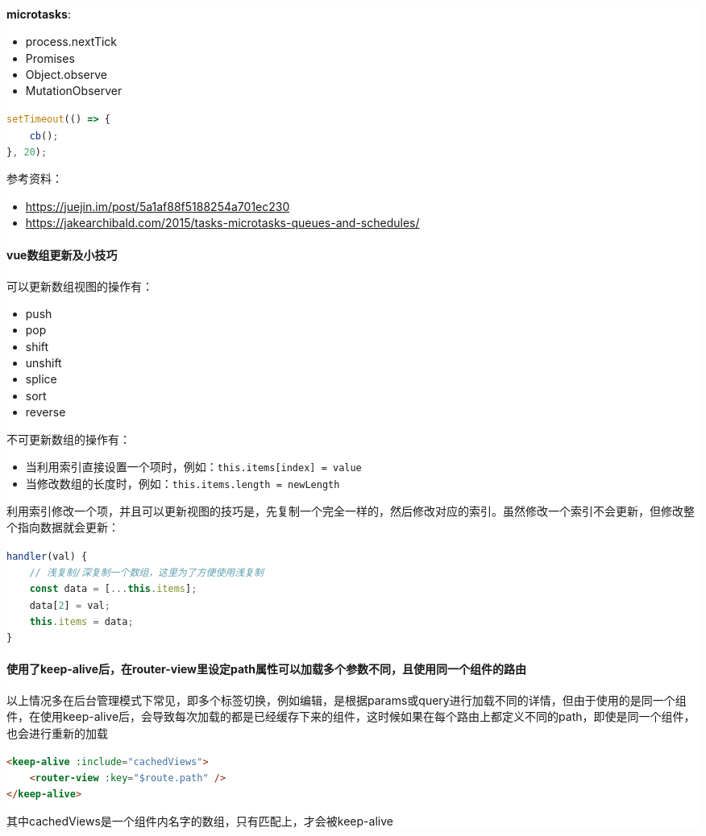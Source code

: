 **microtasks**:
- process.nextTick
- Promises
- Object.observe
- MutationObserver

```javascript
setTimeout(() => {
    cb();
}, 20);
```

参考资料：
- https://juejin.im/post/5a1af88f5188254a701ec230
- https://jakearchibald.com/2015/tasks-microtasks-queues-and-schedules/

#### vue数组更新及小技巧

可以更新数组视图的操作有：

- push
- pop
- shift
- unshift
- splice
- sort
- reverse

不可更新数组的操作有：

- 当利用索引直接设置一个项时，例如：`this.items[index] = value`
- 当修改数组的长度时，例如：`this.items.length = newLength`

利用索引修改一个项，并且可以更新视图的技巧是，先复制一个完全一样的，然后修改对应的索引。虽然修改一个索引不会更新，但修改整个指向数据就会更新：

```javascript
handler(val) {
    // 浅复制/深复制一个数组，这里为了方便使用浅复制
    const data = [...this.items];
    data[2] = val;
    this.items = data;
}
```

#### 使用了keep-alive后，在router-view里设定path属性可以加载多个参数不同，且使用同一个组件的路由

以上情况多在后台管理模式下常见，即多个标签切换，例如编辑，是根据params或query进行加载不同的详情，但由于使用的是同一个组件，在使用keep-alive后，会导致每次加载的都是已经缓存下来的组件，这时候如果在每个路由上都定义不同的path，即使是同一个组件，也会进行重新的加载

```html
<keep-alive :include="cachedViews">
    <router-view :key="$route.path" />
</keep-alive>
```

其中cachedViews是一个组件内名字的数组，只有匹配上，才会被keep-alive
